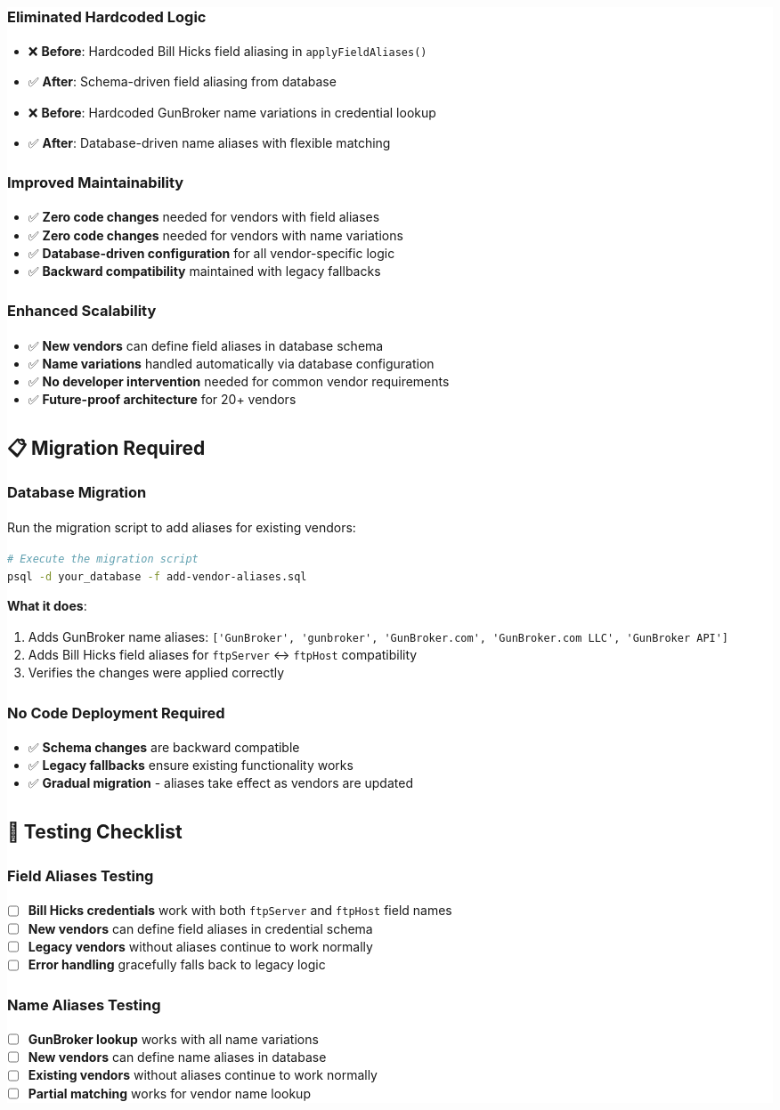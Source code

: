 ### **Eliminated Hardcoded Logic**
- ❌ **Before**: Hardcoded Bill Hicks field aliasing in `applyFieldAliases()`
- ✅ **After**: Schema-driven field aliasing from database

- ❌ **Before**: Hardcoded GunBroker name variations in credential lookup
- ✅ **After**: Database-driven name aliases with flexible matching

### **Improved Maintainability**
- ✅ **Zero code changes** needed for vendors with field aliases
- ✅ **Zero code changes** needed for vendors with name variations
- ✅ **Database-driven configuration** for all vendor-specific logic
- ✅ **Backward compatibility** maintained with legacy fallbacks

### **Enhanced Scalability**
- ✅ **New vendors** can define field aliases in database schema
- ✅ **Name variations** handled automatically via database configuration
- ✅ **No developer intervention** needed for common vendor requirements
- ✅ **Future-proof architecture** for 20+ vendors

## 📋 **Migration Required**

### **Database Migration**
Run the migration script to add aliases for existing vendors:

```bash
# Execute the migration script
psql -d your_database -f add-vendor-aliases.sql
```

**What it does**:
1. Adds GunBroker name aliases: `['GunBroker', 'gunbroker', 'GunBroker.com', 'GunBroker.com LLC', 'GunBroker API']`
2. Adds Bill Hicks field aliases for `ftpServer` ↔ `ftpHost` compatibility
3. Verifies the changes were applied correctly

### **No Code Deployment Required**
- ✅ **Schema changes** are backward compatible
- ✅ **Legacy fallbacks** ensure existing functionality works
- ✅ **Gradual migration** - aliases take effect as vendors are updated

## 🧪 **Testing Checklist**

### **Field Aliases Testing**
- [ ] **Bill Hicks credentials** work with both `ftpServer` and `ftpHost` field names
- [ ] **New vendors** can define field aliases in credential schema
- [ ] **Legacy vendors** without aliases continue to work normally
- [ ] **Error handling** gracefully falls back to legacy logic

### **Name Aliases Testing**
- [ ] **GunBroker lookup** works with all name variations
- [ ] **New vendors** can define name aliases in database
- [ ] **Existing vendors** without aliases continue to work normally
- [ ] **Partial matching** works for vendor name lookup
